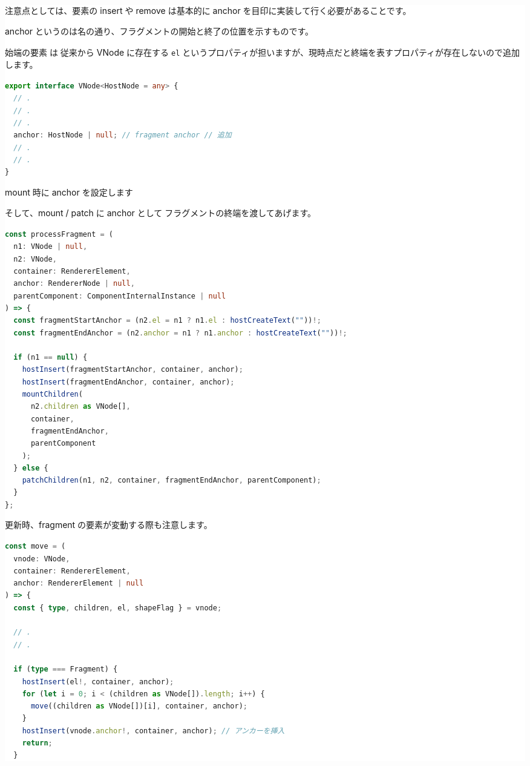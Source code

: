 注意点としては、要素の insert や remove は基本的に anchor を目印に実装して行く必要があることです。

anchor というのは名の通り、フラグメントの開始と終了の位置を示すものです。

始端の要素 は 従来から VNode に存在する `el` というプロパティが担いますが、現時点だと終端を表すプロパティが存在しないので追加します。

```ts
export interface VNode<HostNode = any> {
  // .
  // .
  // .
  anchor: HostNode | null; // fragment anchor // 追加
  // .
  // .
}
```

mount 時に anchor を設定します

そして、mount / patch に anchor として フラグメントの終端を渡してあげます。

```ts
const processFragment = (
  n1: VNode | null,
  n2: VNode,
  container: RendererElement,
  anchor: RendererNode | null,
  parentComponent: ComponentInternalInstance | null
) => {
  const fragmentStartAnchor = (n2.el = n1 ? n1.el : hostCreateText(""))!;
  const fragmentEndAnchor = (n2.anchor = n1 ? n1.anchor : hostCreateText(""))!;

  if (n1 == null) {
    hostInsert(fragmentStartAnchor, container, anchor);
    hostInsert(fragmentEndAnchor, container, anchor);
    mountChildren(
      n2.children as VNode[],
      container,
      fragmentEndAnchor,
      parentComponent
    );
  } else {
    patchChildren(n1, n2, container, fragmentEndAnchor, parentComponent);
  }
};
```

更新時、fragment の要素が変動する際も注意します。

```ts
const move = (
  vnode: VNode,
  container: RendererElement,
  anchor: RendererElement | null
) => {
  const { type, children, el, shapeFlag } = vnode;

  // .
  // .

  if (type === Fragment) {
    hostInsert(el!, container, anchor);
    for (let i = 0; i < (children as VNode[]).length; i++) {
      move((children as VNode[])[i], container, anchor);
    }
    hostInsert(vnode.anchor!, container, anchor); // アンカーを挿入
    return;
  }
```